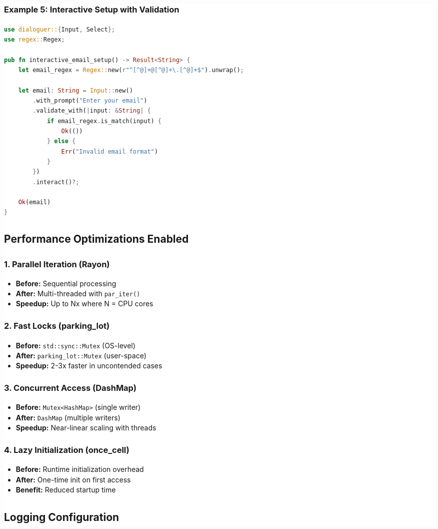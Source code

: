 ### Example 5: Interactive Setup with Validation

```rust
use dialoguer::{Input, Select};
use regex::Regex;

pub fn interactive_email_setup() -> Result<String> {
    let email_regex = Regex::new(r"^[^@]+@[^@]+\.[^@]+$").unwrap();

    let email: String = Input::new()
        .with_prompt("Enter your email")
        .validate_with(|input: &String| {
            if email_regex.is_match(input) {
                Ok(())
            } else {
                Err("Invalid email format")
            }
        })
        .interact()?;

    Ok(email)
}
```

## Performance Optimizations Enabled

### 1. Parallel Iteration (Rayon)

- **Before:** Sequential processing
- **After:** Multi-threaded with `par_iter()`
- **Speedup:** Up to Nx where N = CPU cores

### 2. Fast Locks (parking_lot)

- **Before:** `std::sync::Mutex` (OS-level)
- **After:** `parking_lot::Mutex` (user-space)
- **Speedup:** 2-3x faster in uncontended cases

### 3. Concurrent Access (DashMap)

- **Before:** `Mutex<HashMap>` (single writer)
- **After:** `DashMap` (multiple writers)
- **Speedup:** Near-linear scaling with threads

### 4. Lazy Initialization (once_cell)

- **Before:** Runtime initialization overhead
- **After:** One-time init on first access
- **Benefit:** Reduced startup time

## Logging Configuration
